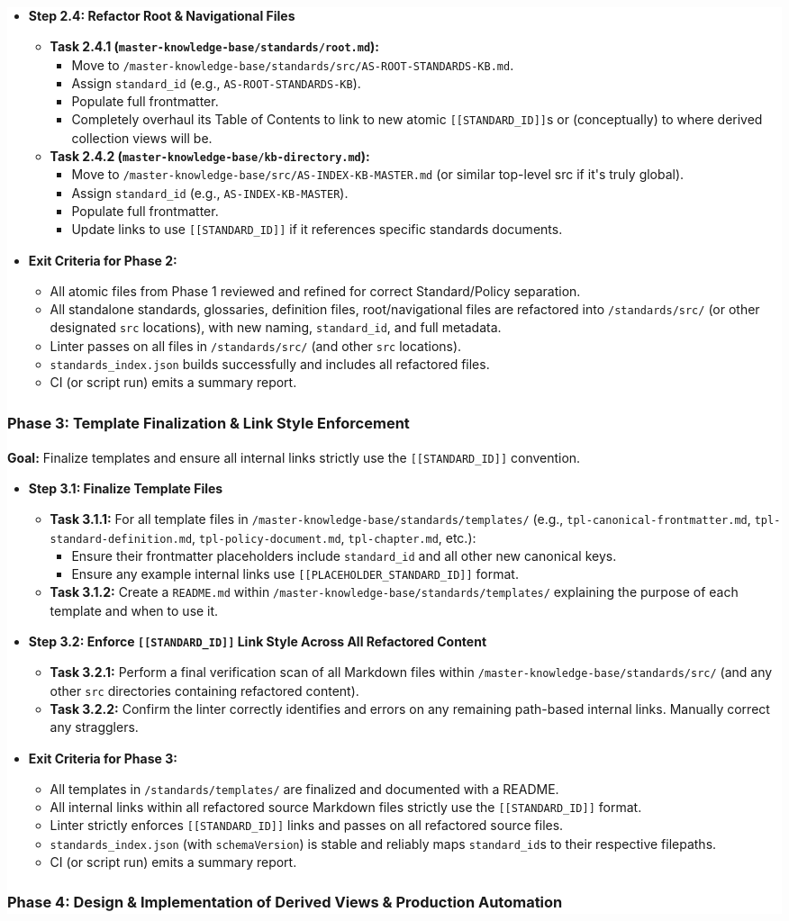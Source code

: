 *   **Step 2.4: Refactor Root & Navigational Files**
    *   **Task 2.4.1 (`master-knowledge-base/standards/root.md`):**
        *   Move to `/master-knowledge-base/standards/src/AS-ROOT-STANDARDS-KB.md`.
        *   Assign `standard_id` (e.g., `AS-ROOT-STANDARDS-KB`).
        *   Populate full frontmatter.
        *   Completely overhaul its Table of Contents to link to new atomic `[[STANDARD_ID]]`s or (conceptually) to where derived collection views will be.
    *   **Task 2.4.2 (`master-knowledge-base/kb-directory.md`):**
        *   Move to `/master-knowledge-base/src/AS-INDEX-KB-MASTER.md` (or similar top-level src if it's truly global).
        *   Assign `standard_id` (e.g., `AS-INDEX-KB-MASTER`).
        *   Populate full frontmatter.
        *   Update links to use `[[STANDARD_ID]]` if it references specific standards documents.

*   **Exit Criteria for Phase 2:**
    *   All atomic files from Phase 1 reviewed and refined for correct Standard/Policy separation.
    *   All standalone standards, glossaries, definition files, root/navigational files are refactored into `/standards/src/` (or other designated `src` locations), with new naming, `standard_id`, and full metadata.
    *   Linter passes on all files in `/standards/src/` (and other `src` locations).
    *   `standards_index.json` builds successfully and includes all refactored files.
    *   CI (or script run) emits a summary report.

### Phase 3: Template Finalization & Link Style Enforcement

**Goal:** Finalize templates and ensure all internal links strictly use the `[[STANDARD_ID]]` convention.

*   **Step 3.1: Finalize Template Files**
    *   **Task 3.1.1:** For all template files in `/master-knowledge-base/standards/templates/` (e.g., `tpl-canonical-frontmatter.md`, `tpl-standard-definition.md`, `tpl-policy-document.md`, `tpl-chapter.md`, etc.):
        *   Ensure their frontmatter placeholders include `standard_id` and all other new canonical keys.
        *   Ensure any example internal links use `[[PLACEHOLDER_STANDARD_ID]]` format.
    *   **Task 3.1.2:** Create a `README.md` within `/master-knowledge-base/standards/templates/` explaining the purpose of each template and when to use it.

*   **Step 3.2: Enforce `[[STANDARD_ID]]` Link Style Across All Refactored Content**
    *   **Task 3.2.1:** Perform a final verification scan of all Markdown files within `/master-knowledge-base/standards/src/` (and any other `src` directories containing refactored content).
    *   **Task 3.2.2:** Confirm the linter correctly identifies and errors on any remaining path-based internal links. Manually correct any stragglers.

*   **Exit Criteria for Phase 3:**
    *   All templates in `/standards/templates/` are finalized and documented with a README.
    *   All internal links within all refactored source Markdown files strictly use the `[[STANDARD_ID]]` format.
    *   Linter strictly enforces `[[STANDARD_ID]]` links and passes on all refactored source files.
    *   `standards_index.json` (with `schemaVersion`) is stable and reliably maps `standard_id`s to their respective filepaths.
    *   CI (or script run) emits a summary report.

### Phase 4: Design & Implementation of Derived Views & Production Automation

